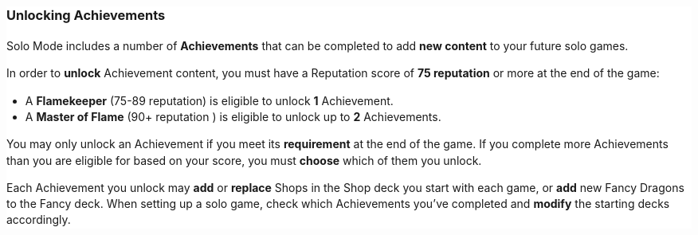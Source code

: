 ### Unlocking Achievements

Solo Mode includes a number of **Achievements** that can be completed to add **new content** to your future solo games.

In order to **unlock** Achievement content, you must have a Reputation score of **75 reputation** or more at the end of the game:

* A **Flamekeeper** (75-89 reputation) is eligible to unlock **1** Achievement.
* A **Master of Flame** (90+ reputation ) is eligible to unlock up to **2** Achievements.

You may only unlock an Achievement if you meet its **requirement** at the end of the game. If you complete more Achievements than you are eligible for based on your score, you must **choose** which of them you unlock.

Each Achievement you unlock may **add** or **replace** Shops in the Shop deck you start with each game, or **add** new Fancy Dragons to the Fancy deck. When setting up a solo game, check which Achievements you’ve completed and **modify** the starting decks accordingly.

